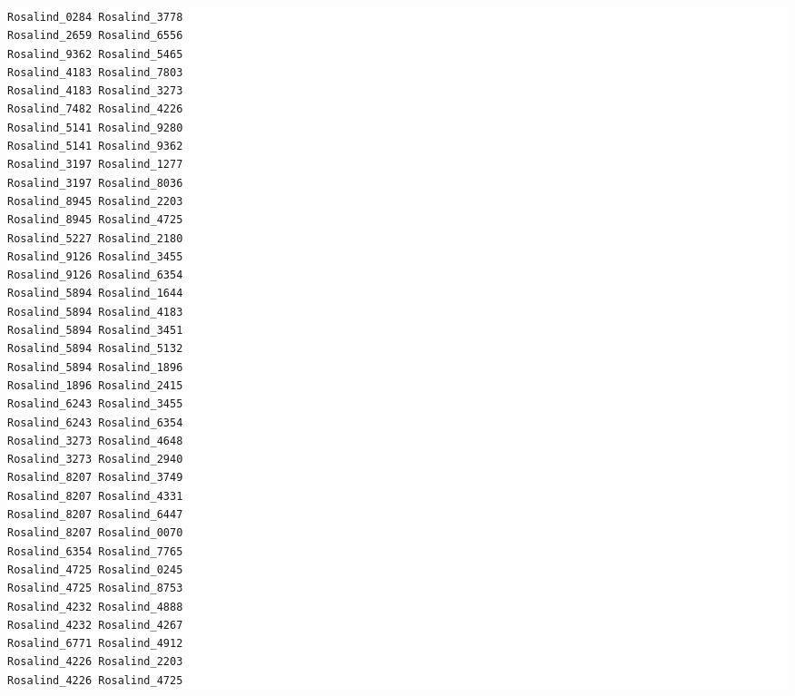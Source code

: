     Rosalind_0284 Rosalind_3778
    Rosalind_2659 Rosalind_6556
    Rosalind_9362 Rosalind_5465
    Rosalind_4183 Rosalind_7803
    Rosalind_4183 Rosalind_3273
    Rosalind_7482 Rosalind_4226
    Rosalind_5141 Rosalind_9280
    Rosalind_5141 Rosalind_9362
    Rosalind_3197 Rosalind_1277
    Rosalind_3197 Rosalind_8036
    Rosalind_8945 Rosalind_2203
    Rosalind_8945 Rosalind_4725
    Rosalind_5227 Rosalind_2180
    Rosalind_9126 Rosalind_3455
    Rosalind_9126 Rosalind_6354
    Rosalind_5894 Rosalind_1644
    Rosalind_5894 Rosalind_4183
    Rosalind_5894 Rosalind_3451
    Rosalind_5894 Rosalind_5132
    Rosalind_5894 Rosalind_1896
    Rosalind_1896 Rosalind_2415
    Rosalind_6243 Rosalind_3455
    Rosalind_6243 Rosalind_6354
    Rosalind_3273 Rosalind_4648
    Rosalind_3273 Rosalind_2940
    Rosalind_8207 Rosalind_3749
    Rosalind_8207 Rosalind_4331
    Rosalind_8207 Rosalind_6447
    Rosalind_8207 Rosalind_0070
    Rosalind_6354 Rosalind_7765
    Rosalind_4725 Rosalind_0245
    Rosalind_4725 Rosalind_8753
    Rosalind_4232 Rosalind_4888
    Rosalind_4232 Rosalind_4267
    Rosalind_6771 Rosalind_4912
    Rosalind_4226 Rosalind_2203
    Rosalind_4226 Rosalind_4725
    



```python

```
